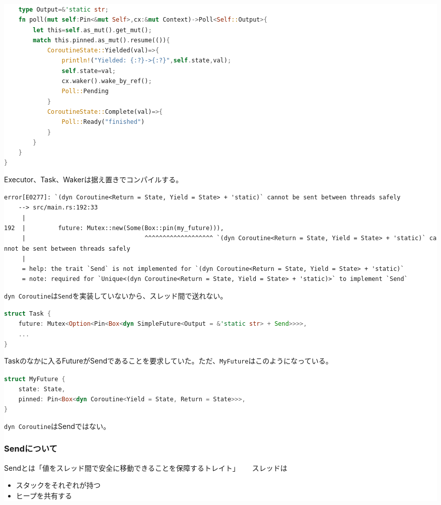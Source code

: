 ```rust
    type Output=&'static str;
    fn poll(mut self:Pin<&mut Self>,cx:&mut Context)->Poll<Self::Output>{
        let this=self.as_mut().get_mut();
        match this.pinned.as_mut().resume(()){
            CoroutineState::Yielded(val)=>{
                println!("Yielded: {:?}->{:?}",self.state,val);
                self.state=val;
                cx.waker().wake_by_ref();
                Poll::Pending
            }
            CoroutineState::Complete(val)=>{
                Poll::Ready("finished")
            }
        }
    }
}
```
Executor、Task、Wakerは据え置きでコンパイルする。
```
error[E0277]: `(dyn Coroutine<Return = State, Yield = State> + 'static)` cannot be sent between threads safely
    --> src/main.rs:192:33
     |
192  |         future: Mutex::new(Some(Box::pin(my_future))),
     |                                 ^^^^^^^^^^^^^^^^^^^ `(dyn Coroutine<Return = State, Yield = State> + 'static)` cannot be sent between threads safely
     |
     = help: the trait `Send` is not implemented for `(dyn Coroutine<Return = State, Yield = State> + 'static)`
     = note: required for `Unique<(dyn Coroutine<Return = State, Yield = State> + 'static)>` to implement `Send`
```

`dyn Coroutine`は`Send`を実装していないから、スレッド間で送れない。

```rust
struct Task {
    future: Mutex<Option<Pin<Box<dyn SimpleFuture<Output = &'static str> + Send>>>>,
    ...
}
```
Taskのなかに入るFutureがSendであることを要求していた。ただ、`MyFuture`はこのようになっている。
```rust
struct MyFuture {
    state: State,
    pinned: Pin<Box<dyn Coroutine<Yield = State, Return = State>>>,
}
```
`dyn Coroutine`はSendではない。

### Sendについて
Sendとは「値をスレッド間で安全に移動できることを保障するトレイト」　　
スレッドは
* スタックをそれぞれが持つ
* ヒープを共有する  
